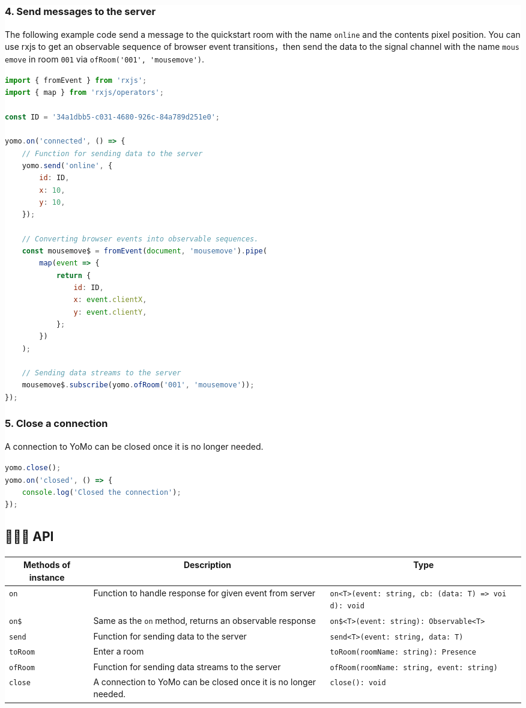 ### 4. Send messages to the server

The following example code send a message to the quickstart room with the name `online` and the contents pixel position.
You can use rxjs to get an observable sequence of browser event transitions，then send the data to the signal channel with the name `mousemove` in room `001` via `ofRoom('001', 'mousemove')`.

```js
import { fromEvent } from 'rxjs';
import { map } from 'rxjs/operators';

const ID = '34a1dbb5-c031-4680-926c-84a789d251e0';

yomo.on('connected', () => {
    // Function for sending data to the server
    yomo.send('online', {
        id: ID,
        x: 10,
        y: 10,
    });

    // Converting browser events into observable sequences.
    const mousemove$ = fromEvent(document, 'mousemove').pipe(
        map(event => {
            return {
                id: ID,
                x: event.clientX,
                y: event.clientY,
            };
        })
    );

    // Sending data streams to the server
    mousemove$.subscribe(yomo.ofRoom('001', 'mousemove'));
});
```

### 5. Close a connection

A connection to YoMo can be closed once it is no longer needed.

```js
yomo.close();
yomo.on('closed', () => {
    console.log('Closed the connection');
});
```

## 🤹🏻‍♀️ API

| Methods of instance | Description                                                     | Type                                                |
| ------------------- | --------------------------------------------------------------- | --------------------------------------------------- |
| `on`                | Function to handle response for given event from server         | `on<T>(event: string, cb: (data: T) => void): void` |
| `on$`               | Same as the `on` method, returns an observable response         | `on$<T>(event: string): Observable<T>`              |
| `send`              | Function for sending data to the server                         | `send<T>(event: string, data: T)`                   |
| `toRoom`            | Enter a room                                                    | `toRoom(roomName: string): Presence`                |
| `ofRoom`            | Function for sending data streams to the server                 | `ofRoom(roomName: string, event: string)`           |
| `close`             | A connection to YoMo can be closed once it is no longer needed. | `close(): void`                                     |
